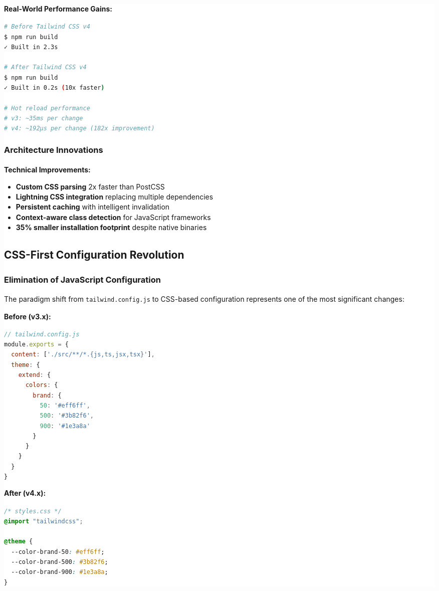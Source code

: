 **Real-World Performance Gains:**
```bash
# Before Tailwind CSS v4
$ npm run build
✓ Built in 2.3s

# After Tailwind CSS v4
$ npm run build
✓ Built in 0.2s (10x faster)

# Hot reload performance
# v3: ~35ms per change
# v4: ~192µs per change (182x improvement)
```

### Architecture Innovations

**Technical Improvements:**
- **Custom CSS parsing** 2x faster than PostCSS
- **Lightning CSS integration** replacing multiple dependencies
- **Persistent caching** with intelligent invalidation
- **Context-aware class detection** for JavaScript frameworks
- **35% smaller installation footprint** despite native binaries

## CSS-First Configuration Revolution

### Elimination of JavaScript Configuration

The paradigm shift from `tailwind.config.js` to CSS-based configuration represents one of the most significant changes:

**Before (v3.x):**
```javascript
// tailwind.config.js
module.exports = {
  content: ['./src/**/*.{js,ts,jsx,tsx}'],
  theme: {
    extend: {
      colors: {
        brand: {
          50: '#eff6ff',
          500: '#3b82f6',
          900: '#1e3a8a'
        }
      }
    }
  }
}
```

**After (v4.x):**
```css
/* styles.css */
@import "tailwindcss";

@theme {
  --color-brand-50: #eff6ff;
  --color-brand-500: #3b82f6;
  --color-brand-900: #1e3a8a;
}
```
